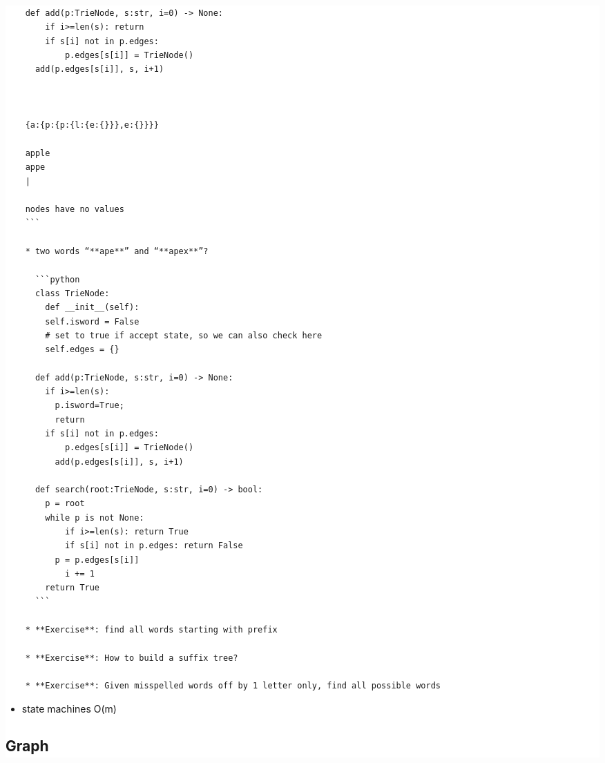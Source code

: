         def add(p:TrieNode, s:str, i=0) -> None: 
        	if i>=len(s): return
        	if s[i] not in p.edges:
        		p.edges[s[i]] = TrieNode() 
          add(p.edges[s[i]], s, i+1)
          
          
        
        {a:{p:{p:{l:{e:{}}},e:{}}}}
        
        apple
        appe
        |
          
        nodes have no values  
        ```
        
        * two words “**ape**” and “**apex**”?
        
          ```python
          class TrieNode:
          	def __init__(self):
          	self.isword = False 
            # set to true if accept state, so we can also check here 
            self.edges = {}
          
          def add(p:TrieNode, s:str, i=0) -> None: 
            if i>=len(s): 
              p.isword=True; 
              return 
            if s[i] not in p.edges:
          		p.edges[s[i]] = TrieNode() 
              add(p.edges[s[i]], s, i+1)
              
          def search(root:TrieNode, s:str, i=0) -> bool: 
            p = root
          	while p is not None:
          		if i>=len(s): return True
          		if s[i] not in p.edges: return False 
              p = p.edges[s[i]]
          		i += 1
          	return True    
          ```
        
        * **Exercise**: find all words starting with prefix
        
        * **Exercise**: How to build a suffix tree?
        
        * **Exercise**: Given misspelled words off by 1 letter only, find all possible words
  
  * state machines O(m)

## Graph
